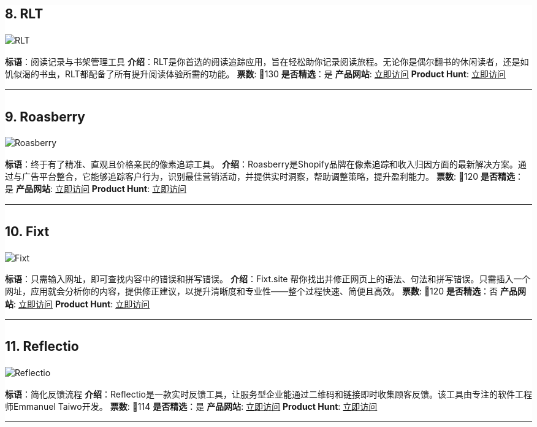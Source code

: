 
## 8. RLT
![RLT](https://ph-files.imgix.net/e22c2b5f-a172-4332-a73b-fdfad8445619.png?auto=format&fit=crop&frame=1&h=512&w=1024)

**标语**：阅读记录与书架管理工具
**介绍**：RLT是你首选的阅读追踪应用，旨在轻松助你记录阅读旅程。无论你是偶尔翻书的休闲读者，还是如饥似渴的书虫，RLT都配备了所有提升阅读体验所需的功能。
**票数**: 🔺130
**是否精选**：是
**产品网站**:  <a href='https://www.producthunt.com/r/XAQYF7HA7ECVTB?utm_source=www.chuhaix.com' target='_blank' rel='nofollow'>立即访问</a>
**Product Hunt**:  <a href='https://www.producthunt.com/posts/rlt?utm_source=www.chuhaix.com' target='_blank' rel='nofollow'>立即访问</a>

---

## 9. Roasberry
![Roasberry](https://ph-files.imgix.net/20d7ee10-49fa-4519-b801-30846298cd58.png?auto=format&fit=crop&frame=1&h=512&w=1024)

**标语**：终于有了精准、直观且价格亲民的像素追踪工具。
**介绍**：Roasberry是Shopify品牌在像素追踪和收入归因方面的最新解决方案。通过与广告平台整合，它能够追踪客户行为，识别最佳营销活动，并提供实时洞察，帮助调整策略，提升盈利能力。
**票数**: 🔺120
**是否精选**：是
**产品网站**:  <a href='https://www.producthunt.com/r/D5JIKR4HWOJUTJ?utm_source=www.chuhaix.com' target='_blank' rel='nofollow'>立即访问</a>
**Product Hunt**:  <a href='https://www.producthunt.com/posts/roasberry?utm_source=www.chuhaix.com' target='_blank' rel='nofollow'>立即访问</a>

---

## 10. Fixt
![Fixt](https://ph-files.imgix.net/005dc4e7-0e4a-47cd-a073-ca88251f86a0.png?auto=format&fit=crop&frame=1&h=512&w=1024)

**标语**：只需输入网址，即可查找内容中的错误和拼写错误。
**介绍**：Fixt.site 帮你找出并修正网页上的语法、句法和拼写错误。只需插入一个网址，应用就会分析你的内容，提供修正建议，以提升清晰度和专业性——整个过程快速、简便且高效。
**票数**: 🔺120
**是否精选**：否
**产品网站**:  <a href='https://www.producthunt.com/r/FKHAVI5NJ2X2OM?utm_source=www.chuhaix.com' target='_blank' rel='nofollow'>立即访问</a>
**Product Hunt**:  <a href='https://www.producthunt.com/posts/fixt-2?utm_source=www.chuhaix.com' target='_blank' rel='nofollow'>立即访问</a>

---

## 11. Reflectio
![Reflectio](https://ph-files.imgix.net/81830c00-54b8-46c0-81b8-e46ae39d4861.png?auto=format&fit=crop&frame=1&h=512&w=1024)

**标语**：简化反馈流程
**介绍**：Reflectio是一款实时反馈工具，让服务型企业能通过二维码和链接即时收集顾客反馈。该工具由专注的软件工程师Emmanuel Taiwo开发。
**票数**: 🔺114
**是否精选**：是
**产品网站**:  <a href='https://www.producthunt.com/r/6YMSYDT4X3VI7W?utm_source=www.chuhaix.com' target='_blank' rel='nofollow'>立即访问</a>
**Product Hunt**:  <a href='https://www.producthunt.com/posts/reflectio?utm_source=www.chuhaix.com' target='_blank' rel='nofollow'>立即访问</a>

---